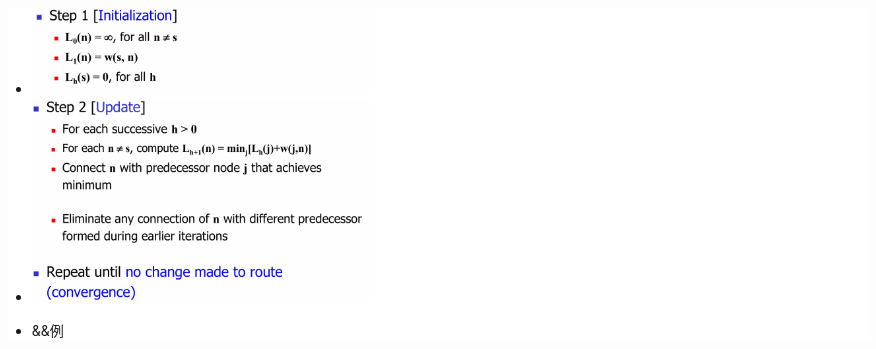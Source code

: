   -  <img src="./images/image-20230412174644811.png" alt="image-20230412174644811" style="zoom:33%;" />
  -  <img src="./images/image-20230412174602018.png" alt="image-20230412174602018" style="zoom: 33%;" />

- &&例